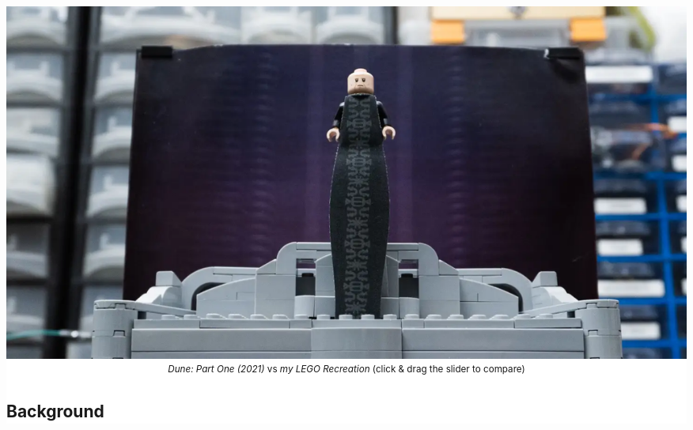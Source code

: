   <img slot="second" src="img/Lego.webp" />
</img-comparison-slider>
<small style="text-align:center;display:block;"><em>Dune: Part One (2021)</em> vs <em>my LEGO Recreation</em> (click & drag the slider to compare)</small>



## Background